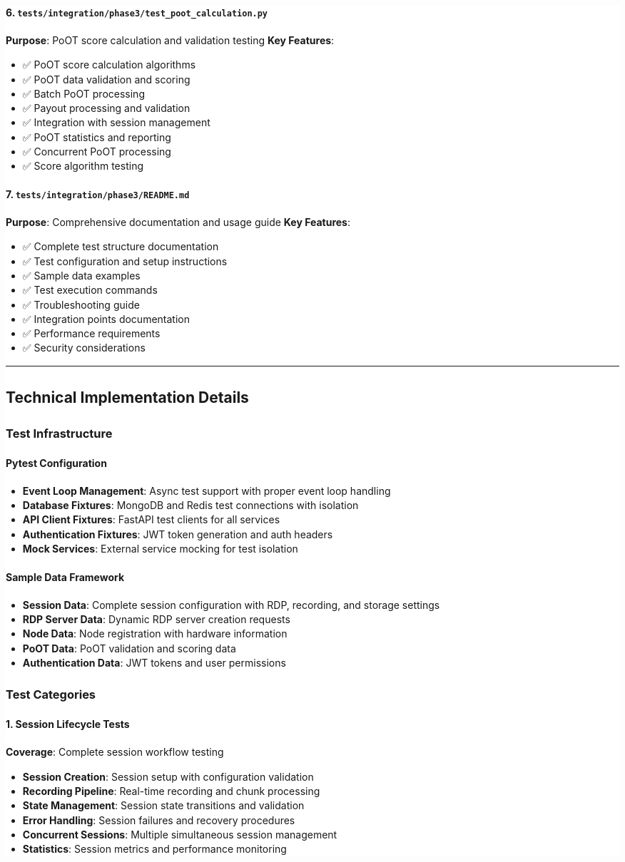 #### 6. `tests/integration/phase3/test_poot_calculation.py`
**Purpose**: PoOT score calculation and validation testing
**Key Features**:
- ✅ PoOT score calculation algorithms
- ✅ PoOT data validation and scoring
- ✅ Batch PoOT processing
- ✅ Payout processing and validation
- ✅ Integration with session management
- ✅ PoOT statistics and reporting
- ✅ Concurrent PoOT processing
- ✅ Score algorithm testing

#### 7. `tests/integration/phase3/README.md`
**Purpose**: Comprehensive documentation and usage guide
**Key Features**:
- ✅ Complete test structure documentation
- ✅ Test configuration and setup instructions
- ✅ Sample data examples
- ✅ Test execution commands
- ✅ Troubleshooting guide
- ✅ Integration points documentation
- ✅ Performance requirements
- ✅ Security considerations

---

## Technical Implementation Details

### Test Infrastructure

#### Pytest Configuration
- **Event Loop Management**: Async test support with proper event loop handling
- **Database Fixtures**: MongoDB and Redis test connections with isolation
- **API Client Fixtures**: FastAPI test clients for all services
- **Authentication Fixtures**: JWT token generation and auth headers
- **Mock Services**: External service mocking for test isolation

#### Sample Data Framework
- **Session Data**: Complete session configuration with RDP, recording, and storage settings
- **RDP Server Data**: Dynamic RDP server creation requests
- **Node Data**: Node registration with hardware information
- **PoOT Data**: PoOT validation and scoring data
- **Authentication Data**: JWT tokens and user permissions

### Test Categories

#### 1. Session Lifecycle Tests
**Coverage**: Complete session workflow testing
- **Session Creation**: Session setup with configuration validation
- **Recording Pipeline**: Real-time recording and chunk processing
- **State Management**: Session state transitions and validation
- **Error Handling**: Session failures and recovery procedures
- **Concurrent Sessions**: Multiple simultaneous session management
- **Statistics**: Session metrics and performance monitoring
